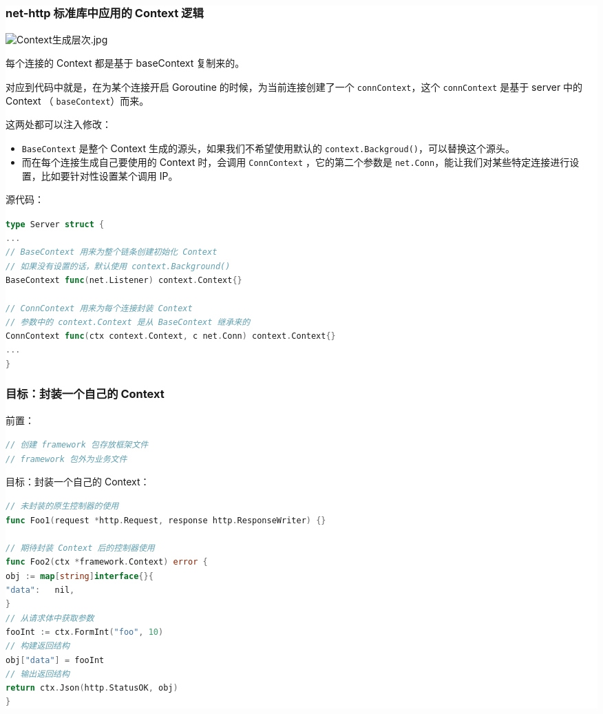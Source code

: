 ### net-http 标准库中应用的 Context 逻辑

![Context生成层次.jpg](https://cos.noobbb.cn/pictures/202312/19_Context%E7%94%9F%E6%88%90%E5%B1%82%E6%AC%A1.jpg)

每个连接的 Context 都是基于 baseContext 复制来的。

对应到代码中就是，在为某个连接开启 Goroutine 的时候，为当前连接创建了一个 `connContext`，这个 `connContext` 是基于 server 中的 Context （ `baseContext`）而来。

这两处都可以注入修改：

- `BaseContext` 是整个 Context 生成的源头，如果我们不希望使用默认的 `context.Backgroud()`，可以替换这个源头。
- 而在每个连接生成自己要使用的 Context 时，会调用 `ConnContext` ，它的第二个参数是 `net.Conn`，能让我们对某些特定连接进行设置，比如要针对性设置某个调用 IP。

源代码：

```go
type Server struct {
...
// BaseContext 用来为整个链条创建初始化 Context
// 如果没有设置的话，默认使用 context.Background()
BaseContext func(net.Listener) context.Context{}

// ConnContext 用来为每个连接封装 Context
// 参数中的 context.Context 是从 BaseContext 继承来的
ConnContext func(ctx context.Context, c net.Conn) context.Context{}
...
}
```

### 目标：封装一个自己的 Context

前置：

```go
// 创建 framework 包存放框架文件
// framework 包外为业务文件
```

目标：封装一个自己的 Context：

```go
// 未封装的原生控制器的使用
func Foo1(request *http.Request, response http.ResponseWriter) {}

// 期待封装 Context 后的控制器使用
func Foo2(ctx *framework.Context) error {
obj := map[string]interface{}{
"data":   nil,
}
// 从请求体中获取参数
fooInt := ctx.FormInt("foo", 10)
// 构建返回结构
obj["data"] = fooInt
// 输出返回结构
return ctx.Json(http.StatusOK, obj)
}
```
